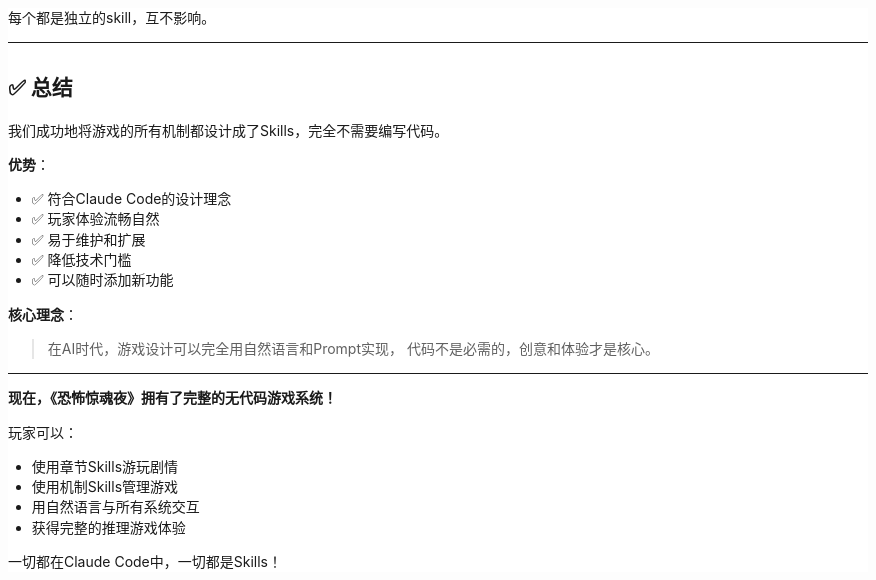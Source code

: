 每个都是独立的skill，互不影响。

---

## ✅ 总结

我们成功地将游戏的所有机制都设计成了Skills，完全不需要编写代码。

**优势**：
- ✅ 符合Claude Code的设计理念
- ✅ 玩家体验流畅自然
- ✅ 易于维护和扩展
- ✅ 降低技术门槛
- ✅ 可以随时添加新功能

**核心理念**：
> 在AI时代，游戏设计可以完全用自然语言和Prompt实现，
> 代码不是必需的，创意和体验才是核心。

---

**现在，《恐怖惊魂夜》拥有了完整的无代码游戏系统！**

玩家可以：
- 使用章节Skills游玩剧情
- 使用机制Skills管理游戏
- 用自然语言与所有系统交互
- 获得完整的推理游戏体验

一切都在Claude Code中，一切都是Skills！
